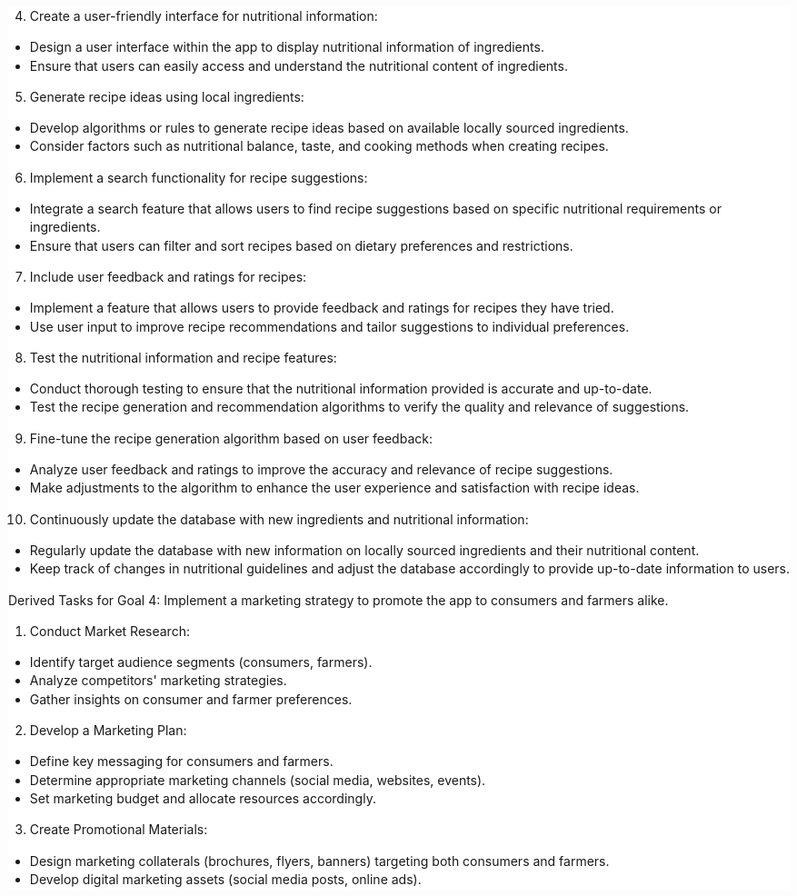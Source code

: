 4. Create a user-friendly interface for nutritional information:

- Design a user interface within the app to display nutritional information of ingredients.
- Ensure that users can easily access and understand the nutritional content of ingredients.

5. Generate recipe ideas using local ingredients:

- Develop algorithms or rules to generate recipe ideas based on available locally sourced ingredients.
- Consider factors such as nutritional balance, taste, and cooking methods when creating recipes.

6. Implement a search functionality for recipe suggestions:

- Integrate a search feature that allows users to find recipe suggestions based on specific nutritional requirements or ingredients.       
- Ensure that users can filter and sort recipes based on dietary preferences and restrictions.

7. Include user feedback and ratings for recipes:

- Implement a feature that allows users to provide feedback and ratings for recipes they have tried.
- Use user input to improve recipe recommendations and tailor suggestions to individual preferences.

8. Test the nutritional information and recipe features:

- Conduct thorough testing to ensure that the nutritional information provided is accurate and up-to-date.
- Test the recipe generation and recommendation algorithms to verify the quality and relevance of suggestions.

9. Fine-tune the recipe generation algorithm based on user feedback:

- Analyze user feedback and ratings to improve the accuracy and relevance of recipe suggestions.
- Make adjustments to the algorithm to enhance the user experience and satisfaction with recipe ideas.

10. Continuously update the database with new ingredients and nutritional information:

- Regularly update the database with new information on locally sourced ingredients and their nutritional content.
- Keep track of changes in nutritional guidelines and adjust the database accordingly to provide up-to-date information to users.


Derived Tasks for Goal 4: Implement a marketing strategy to promote the app to consumers and farmers alike.
1. Conduct Market Research:
- Identify target audience segments (consumers, farmers).
- Analyze competitors' marketing strategies.
- Gather insights on consumer and farmer preferences.

2. Develop a Marketing Plan:
- Define key messaging for consumers and farmers.
- Determine appropriate marketing channels (social media, websites, events).
- Set marketing budget and allocate resources accordingly.

3. Create Promotional Materials:
- Design marketing collaterals (brochures, flyers, banners) targeting both consumers and farmers.
- Develop digital marketing assets (social media posts, online ads).
